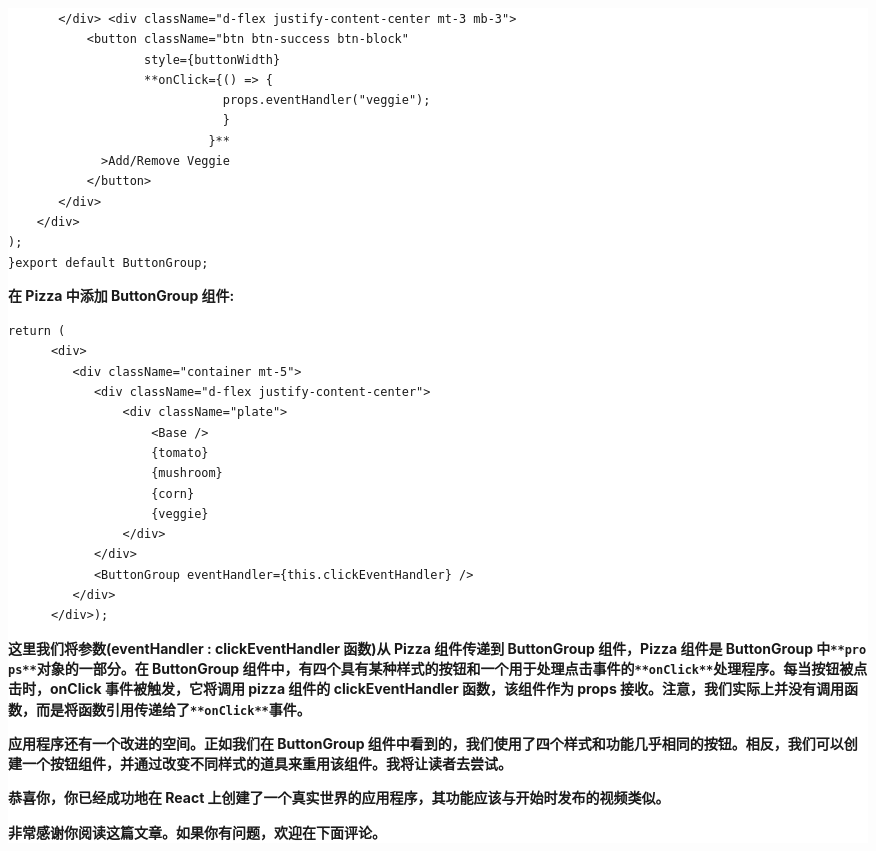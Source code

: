 ```
       </div> <div className="d-flex justify-content-center mt-3 mb-3">
           <button className="btn btn-success btn-block"
                   style={buttonWidth}
                   **onClick={() => {
                              props.eventHandler("veggie");
                              }
                            }**
             >Add/Remove Veggie
           </button>
       </div>
    </div>
);
}export default ButtonGroup;
```

**在 Pizza 中添加 ButtonGroup 组件:**

```
return (
      <div>
         <div className="container mt-5">
            <div className="d-flex justify-content-center">
                <div className="plate">
                    <Base />
                    {tomato}
                    {mushroom}
                    {corn}
                    {veggie}
                </div>
            </div>
            <ButtonGroup eventHandler={this.clickEventHandler} />
         </div>
      </div>);
```

**这里我们将参数(eventHandler : clickEventHandler 函数)从 Pizza 组件传递到 ButtonGroup 组件，Pizza 组件是 ButtonGroup 中`**props**`对象的一部分。在 ButtonGroup 组件中，有四个具有某种样式的按钮和一个用于处理点击事件的`**onClick**`处理程序。每当按钮被点击时，onClick 事件被触发，它将调用 pizza 组件的 clickEventHandler 函数，该组件作为 props 接收。注意，我们实际上并没有调用函数，而是将函数引用传递给了`**onClick**`事件。**

**应用程序还有一个改进的空间。正如我们在 ButtonGroup 组件中看到的，我们使用了四个样式和功能几乎相同的按钮。相反，我们可以创建一个按钮组件，并通过改变不同样式的道具来重用该组件。我将让读者去尝试。**

**恭喜你，你已经成功地在 React 上创建了一个真实世界的应用程序，其功能应该与开始时发布的视频类似。**

**非常感谢你阅读这篇文章。如果你有问题，欢迎在下面评论。**